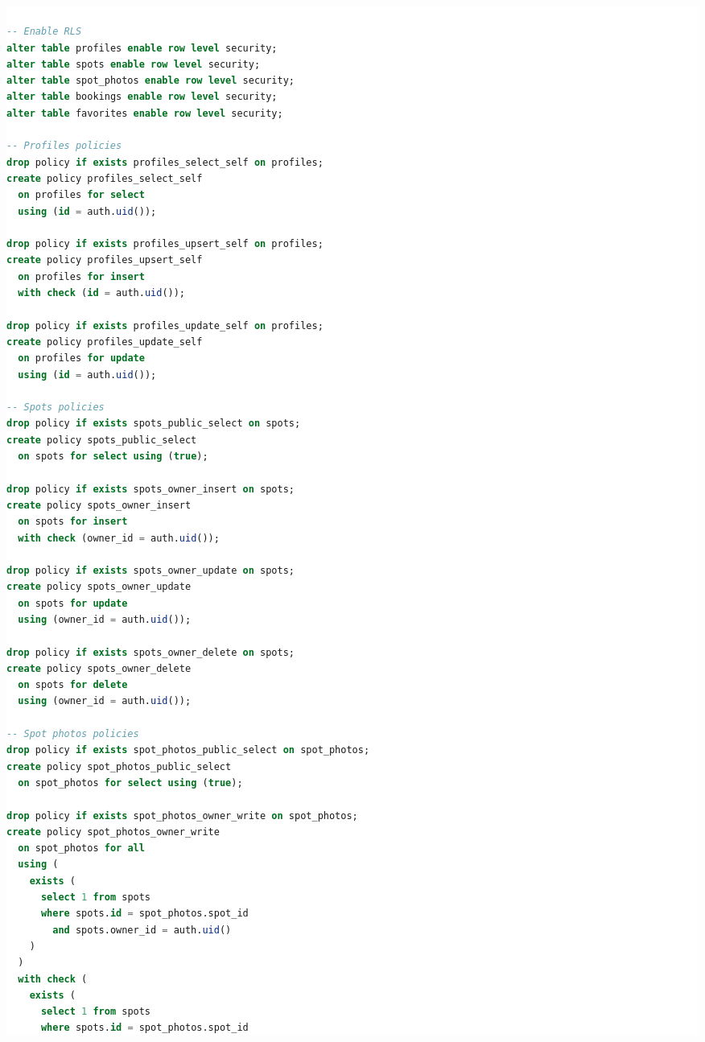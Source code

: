 ```sql

-- Enable RLS
alter table profiles enable row level security;
alter table spots enable row level security;
alter table spot_photos enable row level security;
alter table bookings enable row level security;
alter table favorites enable row level security;

-- Profiles policies
drop policy if exists profiles_select_self on profiles;
create policy profiles_select_self
  on profiles for select
  using (id = auth.uid());

drop policy if exists profiles_upsert_self on profiles;
create policy profiles_upsert_self
  on profiles for insert
  with check (id = auth.uid());

drop policy if exists profiles_update_self on profiles;
create policy profiles_update_self
  on profiles for update
  using (id = auth.uid());

-- Spots policies
drop policy if exists spots_public_select on spots;
create policy spots_public_select
  on spots for select using (true);

drop policy if exists spots_owner_insert on spots;
create policy spots_owner_insert
  on spots for insert
  with check (owner_id = auth.uid());

drop policy if exists spots_owner_update on spots;
create policy spots_owner_update
  on spots for update
  using (owner_id = auth.uid());

drop policy if exists spots_owner_delete on spots;
create policy spots_owner_delete
  on spots for delete
  using (owner_id = auth.uid());

-- Spot photos policies
drop policy if exists spot_photos_public_select on spot_photos;
create policy spot_photos_public_select
  on spot_photos for select using (true);

drop policy if exists spot_photos_owner_write on spot_photos;
create policy spot_photos_owner_write
  on spot_photos for all
  using (
    exists (
      select 1 from spots
      where spots.id = spot_photos.spot_id
        and spots.owner_id = auth.uid()
    )
  )
  with check (
    exists (
      select 1 from spots
      where spots.id = spot_photos.spot_id
```